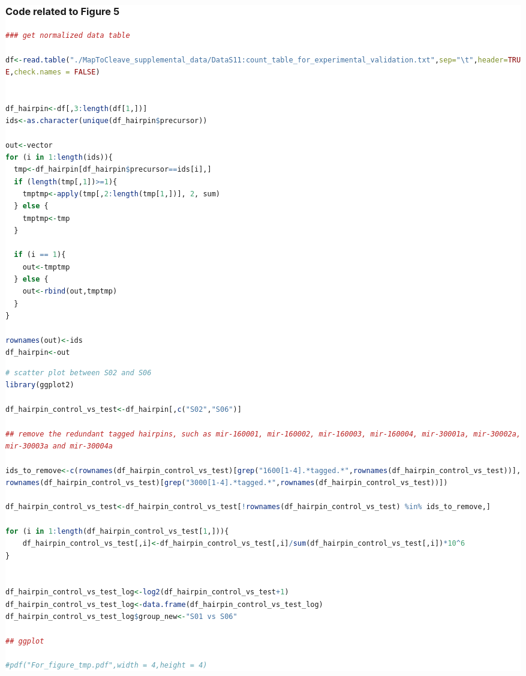 

### Code related to Figure 5


```R
### get normalized data table 

df<-read.table("./MapToCleave_supplemental_data/DataS11:count_table_for_experimental_validation.txt",sep="\t",header=TRUE,check.names = FALSE)


df_hairpin<-df[,3:length(df[1,])]
ids<-as.character(unique(df_hairpin$precursor))

out<-vector
for (i in 1:length(ids)){
  tmp<-df_hairpin[df_hairpin$precursor==ids[i],]
  if (length(tmp[,1])>=1){
    tmptmp<-apply(tmp[,2:length(tmp[1,])], 2, sum)
  } else {
    tmptmp<-tmp
  }
  
  if (i == 1){
    out<-tmptmp
  } else {
    out<-rbind(out,tmptmp)
  }
}

rownames(out)<-ids
df_hairpin<-out
```


```R
# scatter plot between S02 and S06
library(ggplot2)

df_hairpin_control_vs_test<-df_hairpin[,c("S02","S06")]

## remove the redundant tagged hairpins, such as mir-160001, mir-160002, mir-160003, mir-160004, mir-30001a, mir-30002a, mir-30003a and mir-30004a

ids_to_remove<-c(rownames(df_hairpin_control_vs_test)[grep("1600[1-4].*tagged.*",rownames(df_hairpin_control_vs_test))],
rownames(df_hairpin_control_vs_test)[grep("3000[1-4].*tagged.*",rownames(df_hairpin_control_vs_test))])

df_hairpin_control_vs_test<-df_hairpin_control_vs_test[!rownames(df_hairpin_control_vs_test) %in% ids_to_remove,]

for (i in 1:length(df_hairpin_control_vs_test[1,])){
    df_hairpin_control_vs_test[,i]<-df_hairpin_control_vs_test[,i]/sum(df_hairpin_control_vs_test[,i])*10^6
}


df_hairpin_control_vs_test_log<-log2(df_hairpin_control_vs_test+1)
df_hairpin_control_vs_test_log<-data.frame(df_hairpin_control_vs_test_log)
df_hairpin_control_vs_test_log$group_new<-"S01 vs S06"

## ggplot

#pdf("For_figure_tmp.pdf",width = 4,height = 4)
```